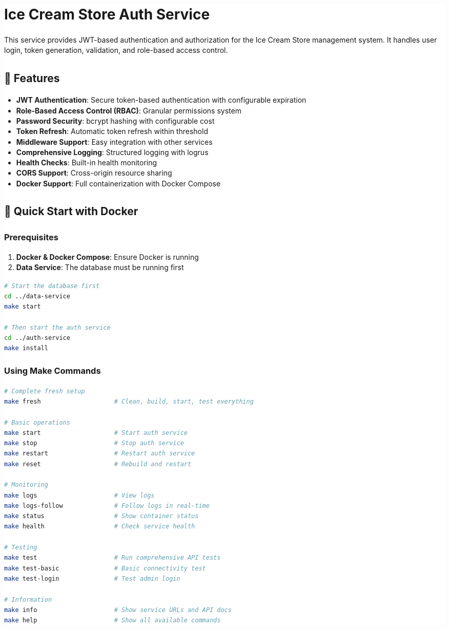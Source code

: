 # Ice Cream Store Auth Service

This service provides JWT-based authentication and authorization for the Ice Cream Store management system. It handles user login, token generation, validation, and role-based access control.

## 🚀 Features

- **JWT Authentication**: Secure token-based authentication with configurable expiration
- **Role-Based Access Control (RBAC)**: Granular permissions system
- **Password Security**: bcrypt hashing with configurable cost
- **Token Refresh**: Automatic token refresh within threshold
- **Middleware Support**: Easy integration with other services
- **Comprehensive Logging**: Structured logging with logrus
- **Health Checks**: Built-in health monitoring
- **CORS Support**: Cross-origin resource sharing
- **Docker Support**: Full containerization with Docker Compose

## 🐳 Quick Start with Docker

### Prerequisites

1. **Docker & Docker Compose**: Ensure Docker is running
2. **Data Service**: The database must be running first

```bash
# Start the database first
cd ../data-service
make start

# Then start the auth service
cd ../auth-service
make install
```

### Using Make Commands

```bash
# Complete fresh setup
make fresh                    # Clean, build, start, test everything

# Basic operations
make start                    # Start auth service
make stop                     # Stop auth service
make restart                  # Restart auth service
make reset                    # Rebuild and restart

# Monitoring
make logs                     # View logs
make logs-follow              # Follow logs in real-time
make status                   # Show container status
make health                   # Check service health

# Testing
make test                     # Run comprehensive API tests
make test-basic               # Basic connectivity test
make test-login               # Test admin login

# Information
make info                     # Show service URLs and API docs
make help                     # Show all available commands
```
